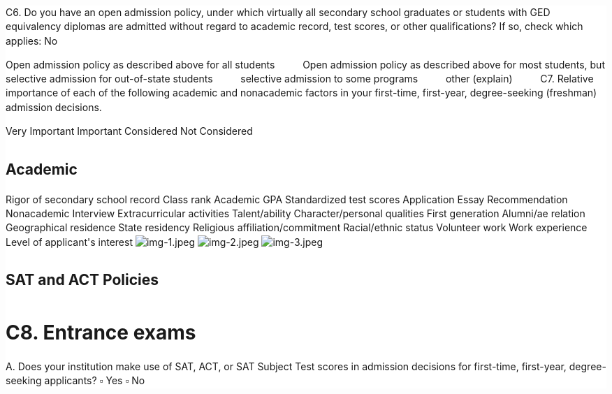C6. Do you have an open admission policy, under which virtually all secondary school graduates or students with GED equivalency diplomas are admitted without regard to academic record, test scores, or other qualifications? If so, check which applies: No

Open admission policy as described above for all students $\qquad$
Open admission policy as described above for most students, but
selective admission for out-of-state students $\qquad$
selective admission to some programs $\qquad$
other (explain) $\qquad$
C7. Relative importance of each of the following academic and nonacademic factors in your first-time, first-year, degree-seeking (freshman) admission decisions.

Very Important
Important
Considered
Not Considered

## Academic

Rigor of secondary school record
Class rank
Academic GPA
Standardized test scores
Application Essay
Recommendation
Nonacademic
Interview
Extracurricular activities
Talent/ability
Character/personal qualities
First generation
Alumni/ae relation
Geographical residence
State residency
Religious affiliation/commitment
Racial/ethnic status
Volunteer work
Work experience
Level of applicant's interest
![img-1.jpeg](img-1.jpeg)
![img-2.jpeg](img-2.jpeg)
![img-3.jpeg](img-3.jpeg)

## SAT and ACT Policies
# C8. Entrance exams 

A. Does your institution make use of SAT, ACT, or SAT Subject Test scores in admission decisions for first-time, first-year, degree-seeking applicants? $\square$ Yes $\square$ No
